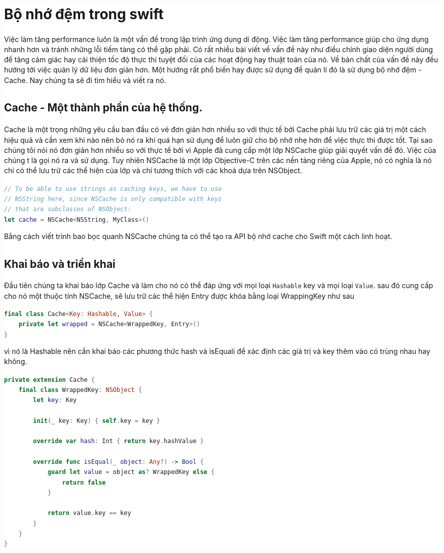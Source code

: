 # Bộ nhớ đệm trong swift
Việc làm tăng performance luôn là một vấn đề trong lập trình ứng dụng di động. Việc làm tăng performance giúp cho ứng dụng nhanh hơn và tránh những lỗi tiềm tàng có thể gặp phải. Có rất nhiều bài viết về vấn đề này như điều chỉnh giao diện người dùng để tăng cảm giác hay cải thiện tốc độ thực thi tuyệt đối của các hoạt động hay thuật toán của nó. Về bản chất của vấn đề này đều hướng tới việc quản lý dữ liệu đơn giản hơn. Một hướng rất phổ biến hay được sử dụng để quản lí đó là sử dụng bộ nhớ đệm - Cache. Nay chúng ta sẽ đi tìm hiểu và viết ra nó.

## Cache - Một thành phần của hệ thống.

Cache là một trọng những yêu cầu ban đầu có vẻ đơn giản hơn nhiều so với thực tế bởi Cache phải lưu trữ các giá trị một cách hiệu quả và cần xem khi nào nên bỏ nó ra khi quá hạn sử dụng để luôn giữ cho bộ nhớ nhẹ hơn để việc thực thi được tốt. Tại sao chúng tôi nói nó đơn giản hơn nhiều so với thực tế bởi vì Apple đã cung cấp một lớp NSCache giúp giải quyết vấn đề đó. Việc của chúng t là gọi nó ra và sử dụng. Tuy nhiên NSCache là một lớp Objective-C trên các nền tảng riêng của Apple, nó có nghĩa là nó chỉ có thể lưu trữ các thể hiện của lớp và chỉ tương thích với các khoá dựa trên NSObject.

```Swift
// To be able to use strings as caching keys, we have to use
// NSString here, since NSCache is only compatible with keys
// that are subclasses of NSObject:
let cache = NSCache<NSString, MyClass>()
```

Bằng cách viết trình bao bọc quanh NSCache chúng ta có thể tạo ra API bộ nhớ cache cho Swift một cách linh hoạt.

## Khai báo và triển khai
Đầu tiên chúng ta khai báo lớp Cache và làm cho nó có thể đáp ứng với mọi loại `Hashable` key và mọi loại `Value`.
sau đó cung cấp cho nó một thuộc tính NSCache, sẽ lưu trữ các thể hiện Entry được khóa bằng loại WrappingKey như sau

```Swift
final class Cache<Key: Hashable, Value> {
    private let wrapped = NSCache<WrappedKey, Entry>()
}
```

vì nó là Hashable nên cần khai báo các phương thức hash và isEquali để xác định các giá trị và key thêm vào có trùng nhau hay không.
```Swift
private extension Cache {
    final class WrappedKey: NSObject {
        let key: Key

        init(_ key: Key) { self.key = key }

        override var hash: Int { return key.hashValue }

        override func isEqual(_ object: Any?) -> Bool {
            guard let value = object as? WrappedKey else {
                return false
            }

            return value.key == key
        }
    }
}
```
